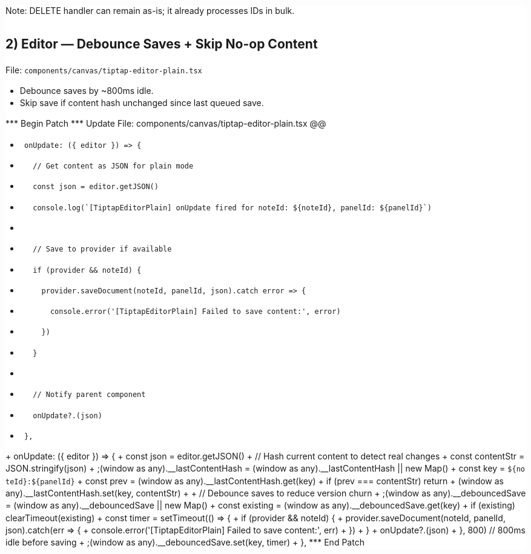 Note: DELETE handler can remain as-is; it already processes IDs in bulk.

## 2) Editor — Debounce Saves + Skip No-op Content

File: `components/canvas/tiptap-editor-plain.tsx`

- Debounce saves by ~800ms idle.
- Skip save if content hash unchanged since last queued save.

*** Begin Patch
*** Update File: components/canvas/tiptap-editor-plain.tsx
@@
-      onUpdate: ({ editor }) => {
-        // Get content as JSON for plain mode
-        const json = editor.getJSON()
-        console.log(`[TiptapEditorPlain] onUpdate fired for noteId: ${noteId}, panelId: ${panelId}`)
-        
-        // Save to provider if available
-        if (provider && noteId) {
-          provider.saveDocument(noteId, panelId, json).catch error => {
-            console.error('[TiptapEditorPlain] Failed to save content:', error)
-          })
-        }
-        
-        // Notify parent component
-        onUpdate?.(json)
-      },
\+      onUpdate: ({ editor }) => {
\+        const json = editor.getJSON()
\+        // Hash current content to detect real changes
\+        const contentStr = JSON.stringify(json)
\+        ;(window as any).__lastContentHash = (window as any).__lastContentHash || new Map()
\+        const key = `${noteId}:${panelId}`
\+        const prev = (window as any).__lastContentHash.get(key)
\+        if (prev === contentStr) return
\+        (window as any).__lastContentHash.set(key, contentStr)
\+
\+        // Debounce saves to reduce version churn
\+        ;(window as any).__debouncedSave = (window as any).__debouncedSave || new Map()
\+        const existing = (window as any).__debouncedSave.get(key)
\+        if (existing) clearTimeout(existing)
\+        const timer = setTimeout(() => {
\+          if (provider && noteId) {
\+            provider.saveDocument(noteId, panelId, json).catch(err => {
\+              console.error('[TiptapEditorPlain] Failed to save content:', err)
\+            })
\+          }
\+          onUpdate?.(json)
\+        }, 800) // 800ms idle before saving
\+        ;(window as any).__debouncedSave.set(key, timer)
\+      },
*** End Patch
